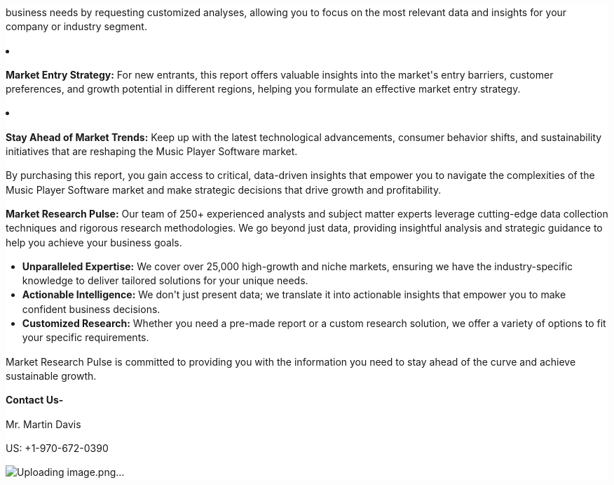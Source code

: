 business needs by requesting customized analyses, allowing you to focus on the most relevant data and insights for your company or industry segment.</p></li><li><p><strong>Market Entry Strategy:</strong> For new entrants, this report offers valuable insights into the market's entry barriers, customer preferences, and growth potential in different regions, helping you formulate an effective market entry strategy.</p></li><li><p><strong>Stay Ahead of Market Trends:</strong> Keep up with the latest technological advancements, consumer behavior shifts, and sustainability initiatives that are reshaping the Music Player Software market.</p></li></ol><p>By purchasing this report, you gain access to critical, data-driven insights that empower you to navigate the complexities of the Music Player Software market and make strategic decisions that drive growth and profitability.</p><p><strong>Market Research Pulse:</strong>&nbsp;Our team of 250+ experienced analysts and subject matter experts leverage cutting-edge data collection techniques and rigorous research methodologies. We go beyond just data, providing insightful analysis and strategic guidance to help you achieve your business goals.</p><ul><li><strong>Unparalleled Expertise:</strong>&nbsp;We cover over 25,000 high-growth and niche markets, ensuring we have the industry-specific knowledge to deliver tailored solutions for your unique needs.</li><li><strong>Actionable Intelligence:</strong>&nbsp;We don't just present data; we translate it into actionable insights that empower you to make confident business decisions.</li><li><strong>Customized Research:</strong>&nbsp;Whether you need a pre-made report or a custom research solution, we offer a variety of options to fit your specific requirements.</li></ul><p>Market Research Pulse is committed to providing you with the information you need to stay ahead of the curve and achieve sustainable growth.</p><p><strong>Contact Us-</strong></p><p>Mr. Martin Davis</p><p>US: +1-970-672-0390</p>
![Uploading image.png…]()
